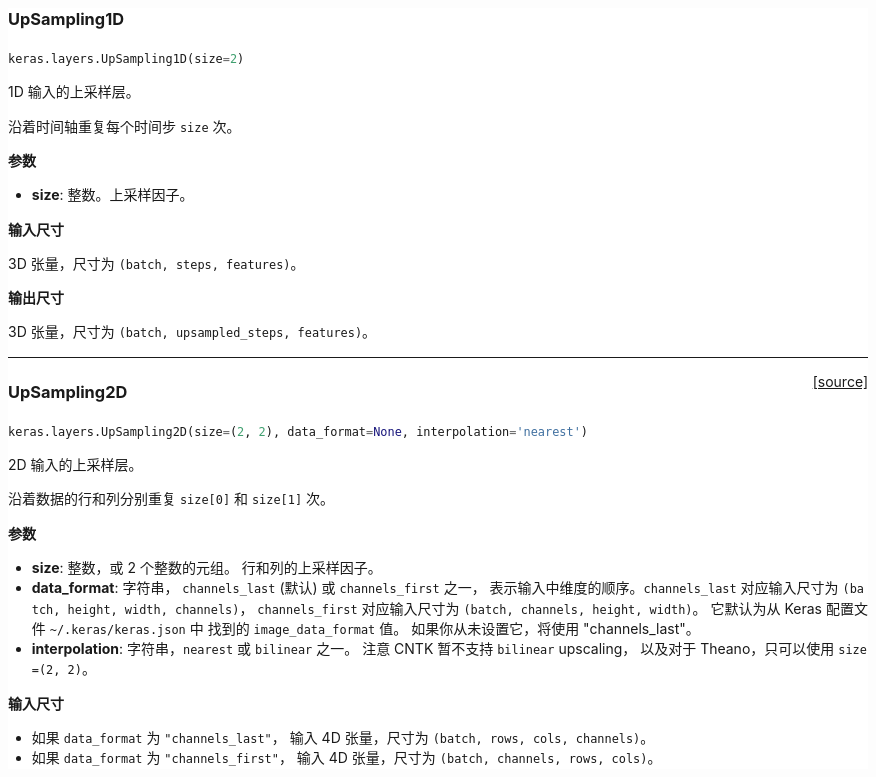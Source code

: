 ### UpSampling1D

```python
keras.layers.UpSampling1D(size=2)

```

1D 输入的上采样层。

沿着时间轴重复每个时间步 `size` 次。

__参数__

- __size__: 整数。上采样因子。

__输入尺寸__

3D 张量，尺寸为 `(batch, steps, features)`。

__输出尺寸__

3D 张量，尺寸为 `(batch, upsampled_steps, features)`。

------

<span style="float:right;">[[source]](https://github.com/keras-team/keras/blob/master/keras/layers/convolutional.py#L1973)</span>

### UpSampling2D

```python
keras.layers.UpSampling2D(size=(2, 2), data_format=None, interpolation='nearest')

```

2D 输入的上采样层。

沿着数据的行和列分别重复 `size[0]` 和 `size[1]` 次。

__参数__

- __size__: 整数，或 2 个整数的元组。
  行和列的上采样因子。
- __data_format__: 字符串，
  `channels_last` (默认) 或 `channels_first` 之一，
  表示输入中维度的顺序。`channels_last` 对应输入尺寸为 
  `(batch, height, width, channels)`，
  `channels_first` 对应输入尺寸为 
  `(batch, channels, height, width)`。
  它默认为从 Keras 配置文件 `~/.keras/keras.json` 中
  找到的 `image_data_format` 值。
  如果你从未设置它，将使用 "channels_last"。
- __interpolation__: 字符串，`nearest` 或 `bilinear` 之一。
  注意 CNTK 暂不支持 `bilinear` upscaling，
  以及对于 Theano，只可以使用 `size=(2, 2)`。

__输入尺寸__

- 如果 `data_format` 为 `"channels_last"`，
  输入 4D 张量，尺寸为 
  `(batch, rows, cols, channels)`。
- 如果 `data_format` 为 `"channels_first"`，
  输入 4D 张量，尺寸为 
  `(batch, channels, rows, cols)`。
